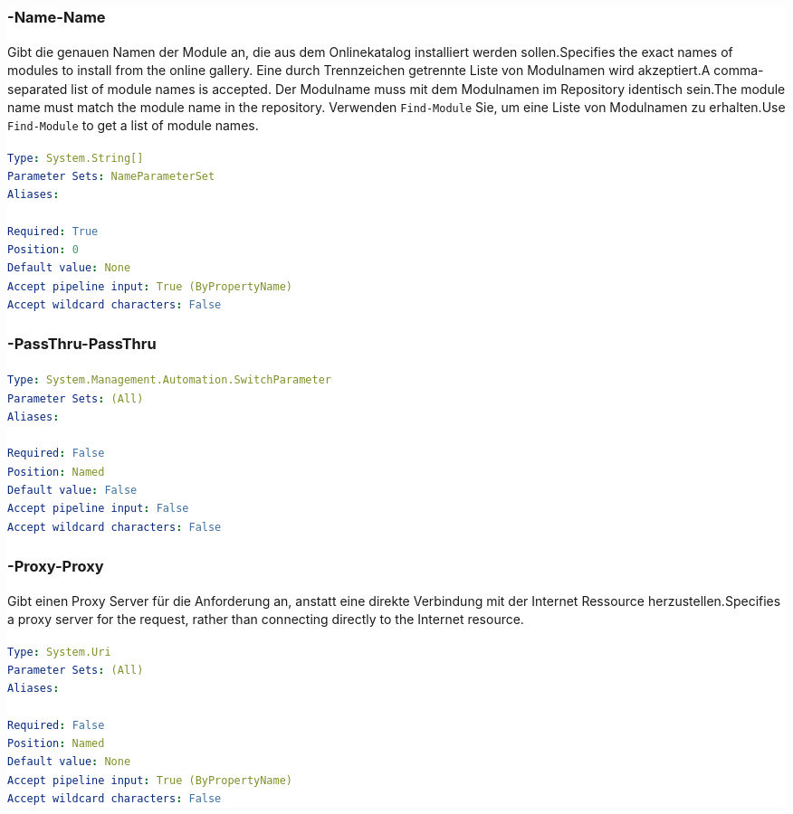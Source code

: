 ### <span data-ttu-id="505f9-178">-Name</span><span class="sxs-lookup"><span data-stu-id="505f9-178">-Name</span></span>

<span data-ttu-id="505f9-179">Gibt die genauen Namen der Module an, die aus dem Onlinekatalog installiert werden sollen.</span><span class="sxs-lookup"><span data-stu-id="505f9-179">Specifies the exact names of modules to install from the online gallery.</span></span> <span data-ttu-id="505f9-180">Eine durch Trennzeichen getrennte Liste von Modulnamen wird akzeptiert.</span><span class="sxs-lookup"><span data-stu-id="505f9-180">A comma-separated list of module names is accepted.</span></span> <span data-ttu-id="505f9-181">Der Modulname muss mit dem Modulnamen im Repository identisch sein.</span><span class="sxs-lookup"><span data-stu-id="505f9-181">The module name must match the module name in the repository.</span></span> <span data-ttu-id="505f9-182">Verwenden `Find-Module` Sie, um eine Liste von Modulnamen zu erhalten.</span><span class="sxs-lookup"><span data-stu-id="505f9-182">Use `Find-Module` to get a list of module names.</span></span>

```yaml
Type: System.String[]
Parameter Sets: NameParameterSet
Aliases:

Required: True
Position: 0
Default value: None
Accept pipeline input: True (ByPropertyName)
Accept wildcard characters: False
```

### <span data-ttu-id="505f9-183">-PassThru</span><span class="sxs-lookup"><span data-stu-id="505f9-183">-PassThru</span></span>

```yaml
Type: System.Management.Automation.SwitchParameter
Parameter Sets: (All)
Aliases:

Required: False
Position: Named
Default value: False
Accept pipeline input: False
Accept wildcard characters: False
```

### <span data-ttu-id="505f9-184">-Proxy</span><span class="sxs-lookup"><span data-stu-id="505f9-184">-Proxy</span></span>

<span data-ttu-id="505f9-185">Gibt einen Proxy Server für die Anforderung an, anstatt eine direkte Verbindung mit der Internet Ressource herzustellen.</span><span class="sxs-lookup"><span data-stu-id="505f9-185">Specifies a proxy server for the request, rather than connecting directly to the Internet resource.</span></span>

```yaml
Type: System.Uri
Parameter Sets: (All)
Aliases:

Required: False
Position: Named
Default value: None
Accept pipeline input: True (ByPropertyName)
Accept wildcard characters: False
```
